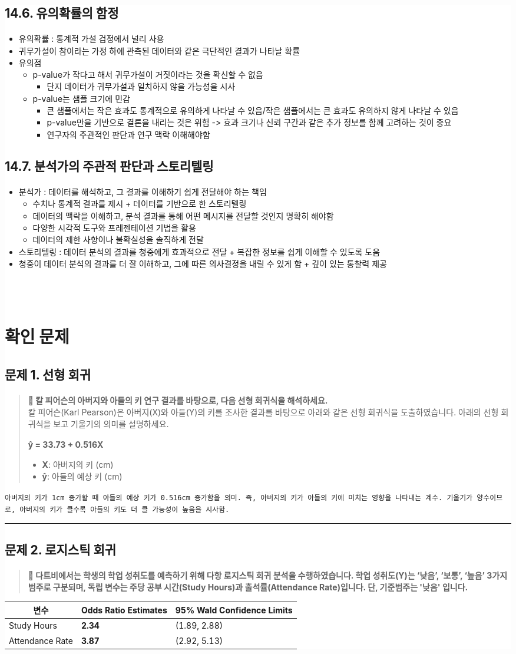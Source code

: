 ## 14.6. 유의확률의 함정
- 유의확률 : 통계적 가설 검정에서 널리 사용
- 귀무가설이 참이라는 가정 하에 관측된 데이터와 같은 극단적인 결과가 나타날 확률
- 유의점
    - p-value가 작다고 해서 귀무가설이 거짓이라는 것을 확신할 수 없음
        - 단지 데이터가 귀무가설과 일치하지 않을 가능성을 시사
    - p-value는 샘플 크기에 민감
        - 큰 샘플에서는 작은 효과도 통계적으로 유의하게 나타날 수 있음/작은 샘플에서는 큰 효과도 유의하지 않게 나타날 수 있음
        - p-value만을 기반으로 결론을 내리는 것은 위험 -> 효과 크기나 신뢰 구간과 같은 추가 정보를 함께 고려하는 것이 중요
        - 연구자의 주관적인 판단과 연구 맥락 이해해야함

## 14.7. 분석가의 주관적 판단과 스토리텔링
- 분석가 : 데이터를 해석하고, 그 결과를 이해하기 쉽게 전달해야 하는 책임
    - 수치나 통계적 결과를 제시 + 데이터를 기반으로 한 스토리텔링
    - 데이터의 맥락을 이해하고, 분석 결과를 통해 어떤 메시지를 전달할 것인지 명확히 해야함
    - 다양한 시각적 도구와 프레젠테이션 기법을 활용
    - 데이터의 제한 사항이나 불확실성을 솔직하게 전달
- 스토리텔링 : 데이터 분석의 결과를 청중에게 효과적으로 전달 + 복잡한 정보를 쉽게 이해할 수 있도록 도움
- 청중이 데이터 분석의 결과를 더 잘 이해하고, 그에 따른 의사결정을 내릴 수 있게 함 + 깊이 있는 통찰력 제공

<br>
<br>

# 확인 문제

## **문제 1. 선형 회귀**

> **🧚 칼 피어슨의 아버지와 아들의 키 연구 결과를 바탕으로, 다음 선형 회귀식을 해석하세요.**  
> 칼 피어슨(Karl Pearson)은 아버지(X)와 아들(Y)의 키를 조사한 결과를 바탕으로 아래와 같은 선형 회귀식을 도출하였습니다. 아래의 선형 회귀식을 보고 기울기의 의미를 설명하세요. 
>  
> **ŷ = 33.73 + 0.516X**  
>   
> - **X**: 아버지의 키 (cm)  
> - **ŷ**: 아들의 예상 키 (cm)  

```
아버지의 키가 1cm 증가할 때 아들의 예상 키가 0.516cm 증가함을 의미. 즉, 아버지의 키가 아들의 키에 미치는 영향을 나타내는 계수. 기울기가 양수이므로, 아버지의 키가 클수록 아들의 키도 더 클 가능성이 높음을 시사함.
```
---

## **문제 2. 로지스틱 회귀**  

> **🧚 다트비에서는 학생의 학업 성취도를 예측하기 위해 다항 로지스틱 회귀 분석을 수행하였습니다. 학업 성취도(Y)는 ‘낮음’, ‘보통’, ‘높음’ 3가지 범주로 구분되며, 독립 변수는 주당 공부 시간(Study Hours)과 출석률(Attendance Rate)입니다. 단, 기준범주는 '낮음' 입니다.**   

| 변수 | Odds Ratio Estimates | 95% Wald Confidence Limits |  
|------|----------------------|--------------------------|  
| Study Hours | **2.34** | (1.89, 2.88) |  
| Attendance Rate | **3.87** | (2.92, 5.13) |  
